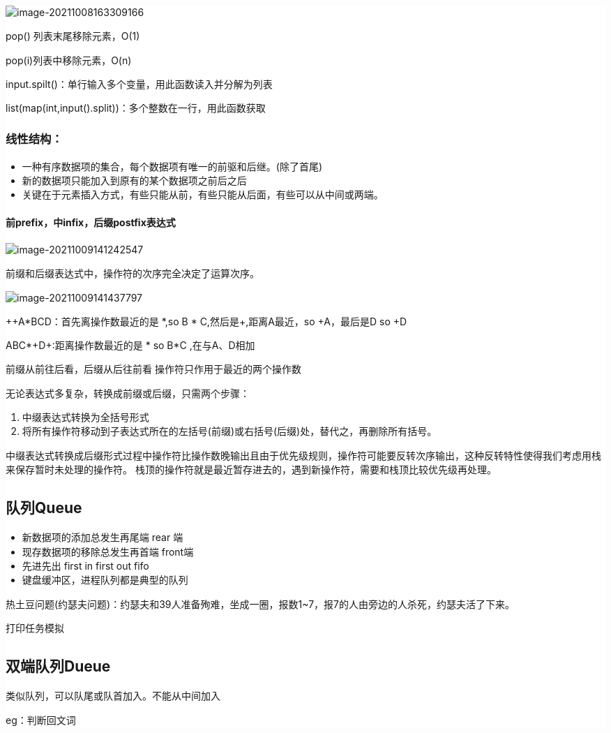 ![image-20211008163309166](C:\Users\south\AppData\Roaming\Typora\typora-user-images\image-20211008163309166.png)

pop()  列表末尾移除元素，O(1)

pop(i)列表中移除元素，O(n)



input.spilt()：单行输入多个变量，用此函数读入并分解为列表

list(map(int,input().split))：多个整数在一行，用此函数获取

### 线性结构：

- 一种有序数据项的集合，每个数据项有唯一的前驱和后继。(除了首尾)
- 新的数据项只能加入到原有的某个数据项之前后之后
- 关键在于元素插入方式，有些只能从前，有些只能从后面，有些可以从中间或两端。

#### 前prefix，中infix，后缀postfix表达式

![image-20211009141242547](C:\Users\south\AppData\Roaming\Typora\typora-user-images\image-20211009141242547.png)



前缀和后缀表达式中，操作符的次序完全决定了运算次序。

![image-20211009141437797](C:\Users\south\AppData\Roaming\Typora\typora-user-images\image-20211009141437797.png)

++A*BCD：首先离操作数最近的是 *,so B * C,然后是+,距离A最近，so +A，最后是D so +D

ABC*+D+:距离操作数最近的是  * so B*C ,在与A、D相加

前缀从前往后看，后缀从后往前看   操作符只作用于最近的两个操作数

无论表达式多复杂，转换成前缀或后缀，只需两个步骤：

1. 中缀表达式转换为全括号形式
2. 将所有操作符移动到子表达式所在的左括号(前缀)或右括号(后缀)处，替代之，再删除所有括号。

中缀表达式转换成后缀形式过程中操作符比操作数晚输出且由于优先级规则，操作符可能要反转次序输出，这种反转特性使得我们考虑用栈来保存暂时未处理的操作符。  栈顶的操作符就是最近暂存进去的，遇到新操作符，需要和栈顶比较优先级再处理。

## 队列Queue

- 新数据项的添加总发生再尾端 rear 端
- 现存数据项的移除总发生再首端 front端
- 先进先出 first in first out fifo
- 键盘缓冲区，进程队列都是典型的队列

热土豆问题(约瑟夫问题)：约瑟夫和39人准备殉难，坐成一圈，报数1~7，报7的人由旁边的人杀死，约瑟夫活了下来。

打印任务模拟

## 双端队列Dueue

类似队列，可以队尾或队首加入。不能从中间加入

eg：判断回文词
